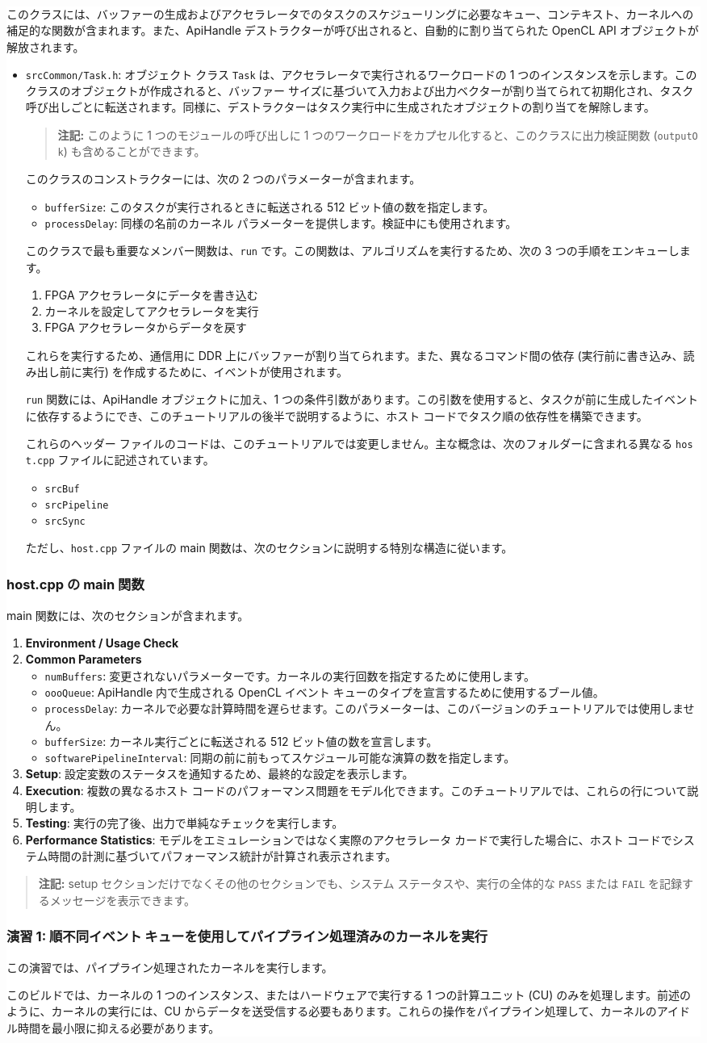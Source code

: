   このクラスには、バッファーの生成およびアクセラレータでのタスクのスケジューリングに必要なキュー、コンテキスト、カーネルへの補足的な関数が含まれます。また、ApiHandle デストラクターが呼び出されると、自動的に割り当てられた OpenCL API オブジェクトが解放されます。

* `srcCommon/Task.h`: オブジェクト クラス `Task` は、アクセラレータで実行されるワークロードの 1 つのインスタンスを示します。このクラスのオブジェクトが作成されると、バッファー サイズに基づいて入力および出力ベクターが割り当てられて初期化され、タスク呼び出しごとに転送されます。同様に、デストラクターはタスク実行中に生成されたオブジェクトの割り当てを解除します。

  > **注記:** このように 1 つのモジュールの呼び出しに 1 つのワークロードをカプセル化すると、このクラスに出力検証関数 (`outputOk`) も含めることができます。

  このクラスのコンストラクターには、次の 2 つのパラメーターが含まれます。

  * `bufferSize`: このタスクが実行されるときに転送される 512 ビット値の数を指定します。
  * `processDelay`: 同様の名前のカーネル パラメーターを提供します。検証中にも使用されます。

  このクラスで最も重要なメンバー関数は、`run` です。この関数は、アルゴリズムを実行するため、次の 3 つの手順をエンキューします。

  1. FPGA アクセラレータにデータを書き込む
  2. カーネルを設定してアクセラレータを実行
  3. FPGA アクセラレータからデータを戻す

  これらを実行するため、通信用に DDR 上にバッファーが割り当てられます。また、異なるコマンド間の依存 (実行前に書き込み、読み出し前に実行) を作成するために、イベントが使用されます。

  `run` 関数には、ApiHandle オブジェクトに加え、1 つの条件引数があります。この引数を使用すると、タスクが前に生成したイベントに依存するようにでき、このチュートリアルの後半で説明するように、ホスト コードでタスク順の依存性を構築できます。

  これらのヘッダー ファイルのコードは、このチュートリアルでは変更しません。主な概念は、次のフォルダーに含まれる異なる `host.cpp` ファイルに記述されています。

  * `srcBuf`
  * `srcPipeline`
  * `srcSync`

  ただし、`host.cpp` ファイルの main 関数は、次のセクションに説明する特別な構造に従います。

### host.cpp の main 関数

main 関数には、次のセクションが含まれます。

1. **Environment / Usage Check**
2. **Common Parameters**
   * `numBuffers`: 変更されないパラメーターです。カーネルの実行回数を指定するために使用します。
   * `oooQueue`: ApiHandle 内で生成される OpenCL イベント キューのタイプを宣言するために使用するブール値。
   * `processDelay`: カーネルで必要な計算時間を遅らせます。このパラメーターは、このバージョンのチュートリアルでは使用しません。
   * `bufferSize`: カーネル実行ごとに転送される 512 ビット値の数を宣言します。
   * `softwarePipelineInterval`: 同期の前に前もってスケジュール可能な演算の数を指定します。
3. **Setup**: 設定変数のステータスを通知するため、最終的な設定を表示します。
4. **Execution**: 複数の異なるホスト コードのパフォーマンス問題をモデル化できます。このチュートリアルでは、これらの行について説明します。
5. **Testing**: 実行の完了後、出力で単純なチェックを実行します。
6. **Performance Statistics**: モデルをエミュレーションではなく実際のアクセラレータ カードで実行した場合に、ホスト コードでシステム時間の計測に基づいてパフォーマンス統計が計算され表示されます。

> **注記:** setup セクションだけでなくその他のセクションでも、システム ステータスや、実行の全体的な `PASS` または `FAIL` を記録するメッセージを表示できます。

### 演習 1: 順不同イベント キューを使用してパイプライン処理済みのカーネルを実行

この演習では、パイプライン処理されたカーネルを実行します。

このビルドでは、カーネルの 1 つのインスタンス、またはハードウェアで実行する 1 つの計算ユニット (CU) のみを処理します。前述のように、カーネルの実行には、CU からデータを送受信する必要もあります。これらの操作をパイプライン処理して、カーネルのアイドル時間を最小限に抑える必要があります。
